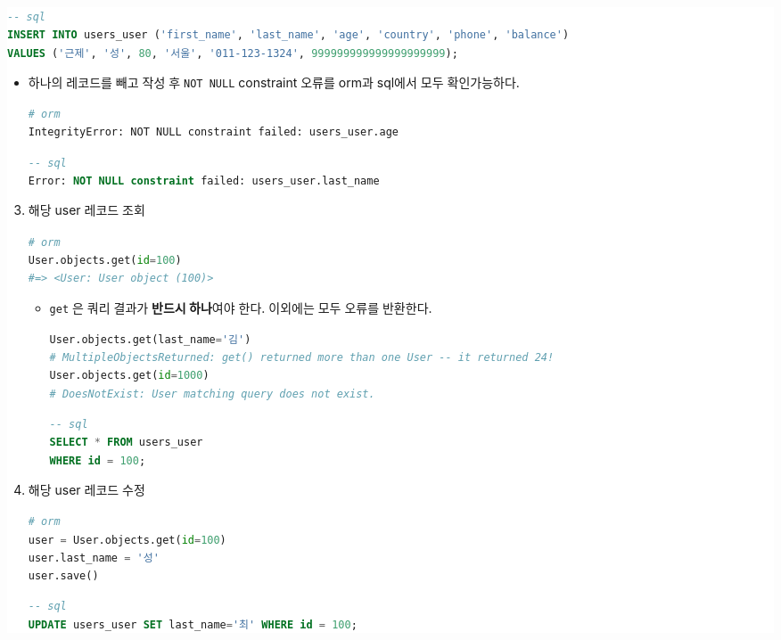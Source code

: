    ```sql
   -- sql
   INSERT INTO users_user ('first_name', 'last_name', 'age', 'country', 'phone', 'balance')
   VALUES ('근제', '성', 80, '서울', '011-123-1324', 999999999999999999999);
   ```

   * 하나의 레코드를 빼고 작성 후 `NOT NULL` constraint 오류를 orm과 sql에서 모두 확인가능하다.

     ```python
     # orm
     IntegrityError: NOT NULL constraint failed: users_user.age
     ```

     ```sql
     -- sql
     Error: NOT NULL constraint failed: users_user.last_name
     ```

3. 해당 user 레코드 조회

   ```python
   # orm
   User.objects.get(id=100)
   #=> <User: User object (100)>
   ```

   * `get` 은 쿼리 결과가 **반드시 하나**여야 한다. 이외에는 모두 오류를 반환한다.

     ```python
     User.objects.get(last_name='김')
     # MultipleObjectsReturned: get() returned more than one User -- it returned 24!
     User.objects.get(id=1000)
     # DoesNotExist: User matching query does not exist.
     ```

     ```sql
     -- sql
     SELECT * FROM users_user
     WHERE id = 100;
     ```

4. 해당 user 레코드 수정

   ```python
   # orm
   user = User.objects.get(id=100)
   user.last_name = '성'
   user.save()
   ```

   ```sql
   -- sql
   UPDATE users_user SET last_name='최' WHERE id = 100;
   ```
   
